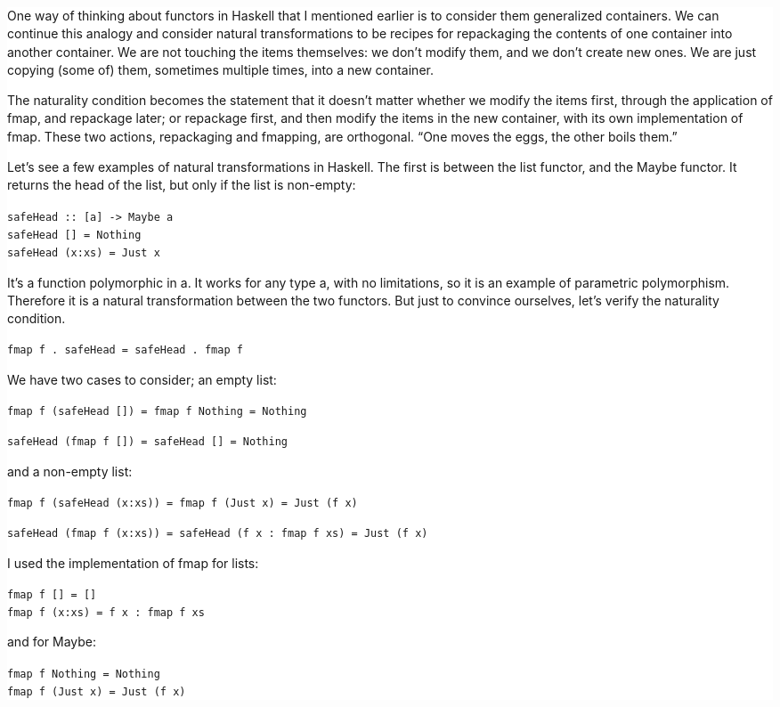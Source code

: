 One way of thinking about functors in Haskell that I mentioned earlier is to consider them generalized containers. We can continue this analogy and consider natural transformations to be recipes for repackaging the contents of one container into another container. We are not touching the items themselves: we don’t modify them, and we don’t create new ones. We are just copying (some of) them, sometimes multiple times, into a new container.

The naturality condition becomes the statement that it doesn’t matter whether we modify the items first, through the application of fmap, and repackage later; or repackage first, and then modify the items in the new container, with its own implementation of fmap. These two actions, repackaging and fmapping, are orthogonal. “One moves the eggs, the other boils them.”

Let’s see a few examples of natural transformations in Haskell. The first is between the list functor, and the Maybe functor. It returns the head of the list, but only if the list is non-empty:

```
safeHead :: [a] -> Maybe a
safeHead [] = Nothing
safeHead (x:xs) = Just x
```

It’s a function polymorphic in a. It works for any type a, with no limitations, so it is an example of parametric polymorphism. Therefore it is a natural transformation between the two functors. But just to convince ourselves, let’s verify the naturality condition.

```
fmap f . safeHead = safeHead . fmap f
```

We have two cases to consider; an empty list:

```
fmap f (safeHead []) = fmap f Nothing = Nothing
```

```
safeHead (fmap f []) = safeHead [] = Nothing
```

and a non-empty list:

```
fmap f (safeHead (x:xs)) = fmap f (Just x) = Just (f x)
```

```
safeHead (fmap f (x:xs)) = safeHead (f x : fmap f xs) = Just (f x)
```

I used the implementation of fmap for lists:

```
fmap f [] = []
fmap f (x:xs) = f x : fmap f xs
```

and for Maybe:

```
fmap f Nothing = Nothing
fmap f (Just x) = Just (f x)
```
